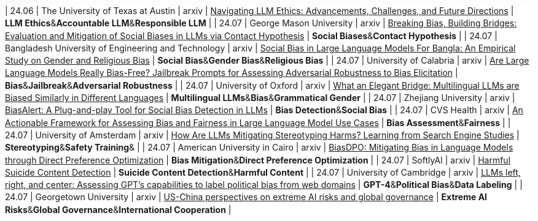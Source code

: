 | 24.06 |                                                                          The University of Texas at Austin                                                                           |               arxiv                |                                 [Navigating LLM Ethics: Advancements, Challenges, and Future Directions](https://arxiv.org/abs/2406.18841)                                  |                    **LLM Ethics**&**Accountable LLM**&**Responsible LLM**                     |
| 24.07 |                                                                               George Mason University                                                                                |               arxiv                |               [Breaking Bias, Building Bridges: Evaluation and Mitigation of Social Biases in LLMs via Contact Hypothesis](https://arxiv.org/abs/2407.02030)                |                           **Social Biases**&**Contact Hypothesis**                            |
| 24.07 |                                                                 Bangladesh University of Engineering and Technology                                                                  |               arxiv                |                    [Social Bias in Large Language Models For Bangla: An Empirical Study on Gender and Religious Bias](https://arxiv.org/abs/2407.03536)                     |                      **Social Bias**&**Gender Bias**&**Religious Bias**                       |
| 24.07 |                                                                                University of Calabria                                                                                |               arxiv                |         [Are Large Language Models Really Bias-Free? Jailbreak Prompts for Assessing Adversarial Robustness to Bias Elicitation](https://arxiv.org/abs/2407.08441)          |                       **Bias**&**Jailbreak**&**Adversarial Robustness**                       |
| 24.07 |                                                                                 University of Oxford                                                                                 |               arxiv                |                          [What an Elegant Bridge: Multilingual LLMs are Biased Similarly in Different Languages](https://arxiv.org/abs/2407.09704)                          |                     **Multilingual LLMs**&**Bias**&**Grammatical Gender**                     |
| 24.07 |                                                                                 Zhejiang University                                                                                  |               arxiv                |                                    [BiasAlert: A Plug-and-play Tool for Social Bias Detection in LLMs](https://arxiv.org/abs/2407.10241)                                    |                              **Bias Detection**&**Social Bias**                               |
| 24.07 |                                                                                      CVS Health                                                                                      |               arxiv                |                        [An Actionable Framework for Assessing Bias and Fairness in Large Language Model Use Cases](https://arxiv.org/abs/2407.10853)                        |                               **Bias Assessment**&**Fairness**                                |
| 24.07 |                                                                               University of Amsterdam                                                                                |               arxiv                |                             [How Are LLMs Mitigating Stereotyping Harms? Learning from Search Engine Studies](https://arxiv.org/abs/2407.11733)                             |                             **Stereotyping**&**Safety Training**&                             |
| 24.07 |                                                                             American University in Cairo                                                                             |               arxiv                |                           [BiasDPO: Mitigating Bias in Language Models through Direct Preference Optimization](https://arxiv.org/abs/2407.13928)                            |                    **Bias Mitigation**&**Direct Preference Optimization**                     |
| 24.07 |                                                                                       SoftlyAI                                                                                       |               arxiv                |                                                    [Harmful Suicide Content Detection](https://arxiv.org/abs/2407.13942)                                                    |                       **Suicide Content Detection**&**Harmful Content**                       |
| 24.07 |                                                                               University of Cambridge                                                                                |               arxiv                |                   [LLMs left, right, and center: Assessing GPT’s capabilities to label political bias from web domains](https://arxiv.org/abs/2407.14344)                   |                        **GPT-4**&**Political Bias**&**Data Labeling**                         |
| 24.07 |                                                                                Georgetown University                                                                                 |               arxiv                |                                     [US-China perspectives on extreme AI risks and global governance](https://arxiv.org/abs/2407.16903)                                     |           **Extreme AI Risks**&**Global Governance**&**International Cooperation**            |